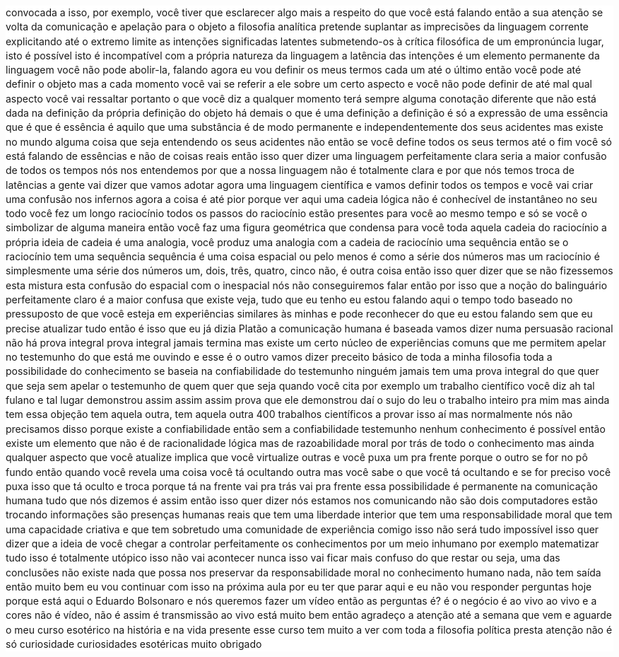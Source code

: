 convocada a isso, por exemplo, você tiver que esclarecer algo mais a respeito do que você está falando então a sua atenção se volta da comunicação e apelação para o objeto a filosofia analítica pretende suplantar as imprecisões da linguagem corrente explicitando até o extremo limite as intenções significadas latentes submetendo-os à crítica filosófica de um empronúncia lugar, isto é possível isto é incompatível com a própria natureza da linguagem a latência das intenções é um elemento permanente da linguagem você não pode abolir-la, falando agora eu vou definir os meus termos cada um até o último então você pode até definir o objeto mas a cada momento você vai se referir a ele sobre um certo aspecto e você não pode definir de até mal qual aspecto você vai ressaltar portanto o que você diz a qualquer momento terá sempre alguma conotação diferente que não está dada na definição da própria definição do objeto há demais o que é uma definição a definição é só a expressão de uma essência que é que é essência é aquilo que uma substância é de modo permanente e independentemente dos seus acidentes mas existe no mundo alguma coisa que seja entendendo os seus acidentes não então se você define todos os seus termos até o fim você só está falando de essências e não de coisas reais então isso quer dizer uma linguagem perfeitamente clara seria a maior confusão de todos os tempos nós nos entendemos por que a nossa linguagem não é totalmente clara e por que nós temos troca de latências a gente vai dizer que vamos adotar agora uma linguagem científica e vamos definir todos os tempos e você vai criar uma confusão nos infernos agora a coisa é até pior porque ver aqui uma cadeia lógica não é conhecível de instantâneo no seu todo você fez um longo raciocínio todos os passos do raciocínio estão presentes para você ao mesmo tempo e só se você o simbolizar de alguma maneira então você faz uma figura geométrica que condensa para você toda aquela cadeia do raciocínio a própria ideia de cadeia é uma analogia, você produz uma analogia com a cadeia de raciocínio uma sequência então se o raciocínio tem uma sequência sequência é uma coisa espacial ou pelo menos é como a série dos números mas um raciocínio é simplesmente uma série dos números um, dois, três, quatro, cinco não, é outra coisa então isso quer dizer que se não fizessemos esta mistura esta confusão do espacial com o inespacial nós não conseguiremos falar então por isso que a noção do balinguário perfeitamente claro é a maior confusa que existe veja, tudo que eu tenho eu estou falando aqui o tempo todo baseado no pressuposto de que você esteja em experiências similares às minhas e pode reconhecer do que eu estou falando sem que eu precise atualizar tudo então é isso que eu já dizia Platão a comunicação humana é baseada vamos dizer numa persuasão racional não há prova integral prova integral jamais termina mas existe um certo núcleo de experiências comuns que me permitem apelar no testemunho do que está me ouvindo e esse é o outro vamos dizer preceito básico de toda a minha filosofia toda a possibilidade do conhecimento se baseia na confiabilidade do testemunho ninguém jamais tem uma prova integral do que quer que seja sem apelar o testemunho de quem quer que seja quando você cita por exemplo um trabalho científico você diz ah tal fulano e tal lugar demonstrou assim assim assim prova que ele demonstrou daí o sujo do leu o trabalho inteiro pra mim mas ainda tem essa objeção tem aquela outra, tem aquela outra 400 trabalhos científicos a provar isso aí mas normalmente nós não precisamos disso porque existe a confiabilidade então sem a confiabilidade testemunho nenhum conhecimento é possível então existe um elemento que não é de racionalidade lógica mas de razoabilidade moral por trás de todo o conhecimento mas ainda qualquer aspecto que você atualize implica que você virtualize outras e você puxa um pra frente porque o outro se for no pô fundo então quando você revela uma coisa você tá ocultando outra mas você sabe o que você tá ocultando e se for preciso você puxa isso que tá oculto e troca porque tá na frente vai pra trás vai pra frente essa possibilidade é permanente na comunicação humana tudo que nós dizemos é assim então isso quer dizer nós estamos nos comunicando não são dois computadores estão trocando informações são presenças humanas reais que tem uma liberdade interior que tem uma responsabilidade moral que tem uma capacidade criativa e que tem sobretudo uma comunidade de experiência comigo isso não será tudo impossível isso quer dizer que a ideia de você chegar a controlar perfeitamente os conhecimentos por um meio inhumano por exemplo matematizar tudo isso é totalmente utópico isso não vai acontecer nunca isso vai ficar mais confuso do que restar ou seja, uma das conclusões não existe nada que possa nos preservar da responsabilidade moral no conhecimento humano nada, não tem saída então muito bem eu vou continuar com isso na próxima aula por eu ter que parar aqui e eu não vou responder perguntas hoje porque está aqui o Eduardo Bolsonaro e nós queremos fazer um vídeo então as perguntas é? é o negócio é ao vivo ao vivo e a cores não é vídeo, não é assim é transmissão ao vivo está muito bem então agradeço a atenção até a semana que vem e aguarde o meu curso esotérico na história e na vida presente esse curso tem muito a ver com toda a filosofia política presta atenção não é só curiosidade curiosidades esotéricas muito obrigado